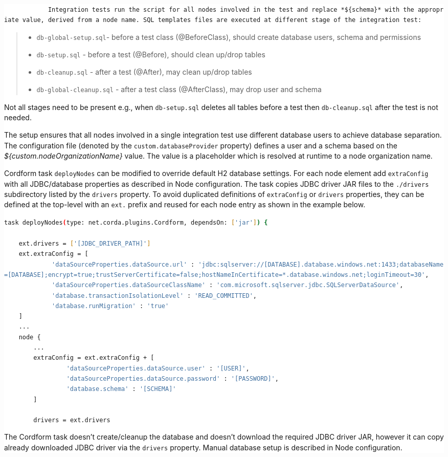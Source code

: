                 Integration tests run the script for all nodes involved in the test and replace *${schema}* with the appropriate value, derived from a node name. SQL templates files are executed at different stage of the integration test:

> 
> 
> * `db-global-setup.sql`- before a test class (@BeforeClass), should create database users, schema and permissions
> 
> 
> * `db-setup.sql` - before a test (@Before), should clean up/drop tables
> 
> 
> * `db-cleanup.sql` - after a test (@After), may clean up/drop tables
> 
> 
> * `db-global-cleanup.sql` - after a test class (@AfterClass), may drop user and schema
> 
> 
Not all stages need to be present e.g., when `db-setup.sql` deletes all tables before a test then `db-cleanup.sql` after the test is not needed.

The setup ensures that all nodes involved in a single integration test use different database users to achieve database separation.
                The configuration file (denoted by the `custom.databaseProvider` property) defines a user and a schema based on the *${custom.nodeOrganizationName}* value.
                The value is a placeholder which is resolved at runtime to a node organization name.

Cordform task `deployNodes` can be modified to override default H2 database settings.
                For each node element add `extraConfig` with all JDBC/database properties as described in Node configuration.
                The task copies JDBC driver JAR files to the `./drivers` subdirectory listed by the `drivers` property.
                To avoid duplicated definitions of `extraConfig` or `drivers` properties, they can be defined at the top-level with an `ext.` prefix and reused for each node entry as shown in the example below.

```bash
task deployNodes(type: net.corda.plugins.Cordform, dependsOn: ['jar']) {

    ext.drivers = ['[JDBC_DRIVER_PATH]']
    ext.extraConfig = [
             'dataSourceProperties.dataSource.url' : 'jdbc:sqlserver://[DATABASE].database.windows.net:1433;databaseName=[DATABASE];encrypt=true;trustServerCertificate=false;hostNameInCertificate=*.database.windows.net;loginTimeout=30',
             'dataSourceProperties.dataSourceClassName' : 'com.microsoft.sqlserver.jdbc.SQLServerDataSource',
             'database.transactionIsolationLevel' : 'READ_COMMITTED',
             'database.runMigration' : 'true'
    ]
    ...
    node {
        ...
        extraConfig = ext.extraConfig + [
                 'dataSourceProperties.dataSource.user' : '[USER]',
                 'dataSourceProperties.dataSource.password' : '[PASSWORD]',
                 'database.schema' : '[SCHEMA]'
        ]

        drivers = ext.drivers
```
The Cordform task doesn’t create/cleanup the database and doesn’t download the required JDBC driver JAR, however it can copy already downloaded JDBC driver via the `drivers` property.
                Manual database setup is described in Node configuration.
